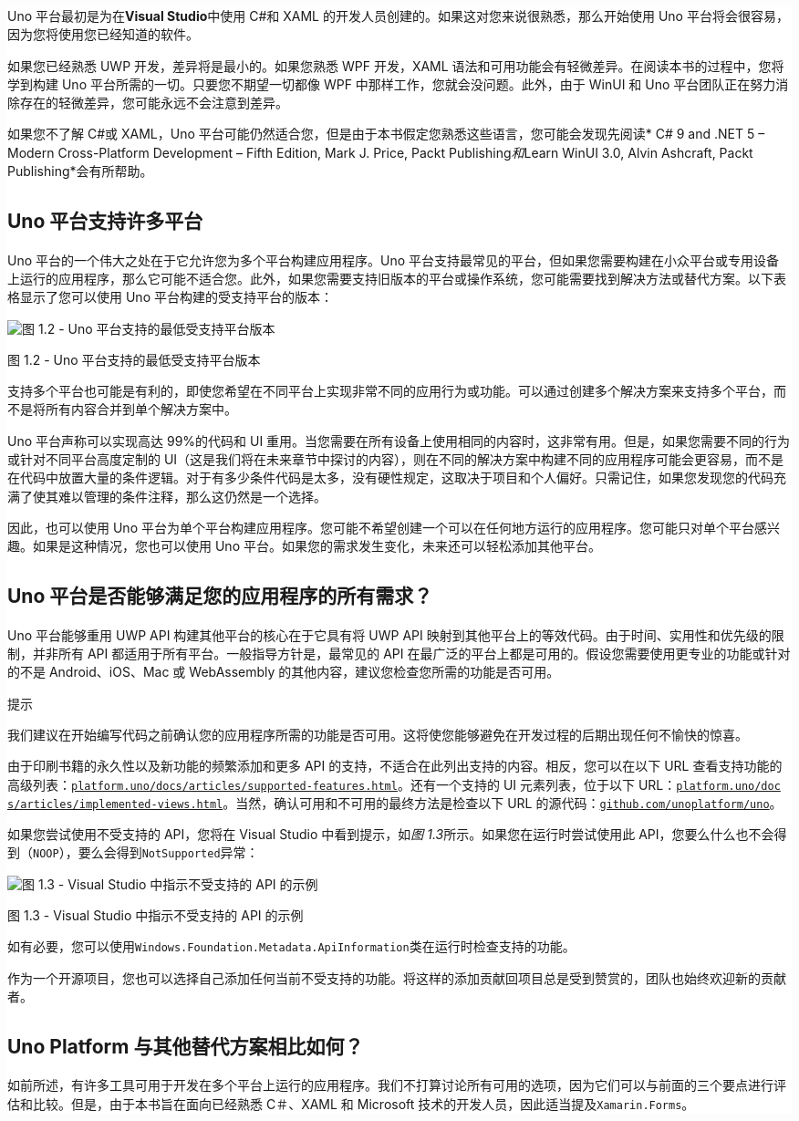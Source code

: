 Uno 平台最初是为在**Visual Studio**中使用 C#和 XAML 的开发人员创建的。如果这对您来说很熟悉，那么开始使用 Uno 平台将会很容易，因为您将使用您已经知道的软件。

如果您已经熟悉 UWP 开发，差异将是最小的。如果您熟悉 WPF 开发，XAML 语法和可用功能会有轻微差异。在阅读本书的过程中，您将学到构建 Uno 平台所需的一切。只要您不期望一切都像 WPF 中那样工作，您就会没问题。此外，由于 WinUI 和 Uno 平台团队正在努力消除存在的轻微差异，您可能永远不会注意到差异。

如果您不了解 C#或 XAML，Uno 平台可能仍然适合您，但是由于本书假定您熟悉这些语言，您可能会发现先阅读* C# 9 and .NET 5 – Modern Cross-Platform Development – Fifth Edition, Mark J. Price, Packt Publishing*和*Learn WinUI 3.0, Alvin Ashcraft, Packt Publishing*会有所帮助。

## Uno 平台支持许多平台

Uno 平台的一个伟大之处在于它允许您为多个平台构建应用程序。Uno 平台支持最常见的平台，但如果您需要构建在小众平台或专用设备上运行的应用程序，那么它可能不适合您。此外，如果您需要支持旧版本的平台或操作系统，您可能需要找到解决方法或替代方案。以下表格显示了您可以使用 Uno 平台构建的受支持平台的版本：

![图 1.2 - Uno 平台支持的最低受支持平台版本](https://github.com/OpenDocCN/freelearn-csharp-zh/raw/master/docs/crt-xplat-cs-app-uno-plat/img/Figure_1.02_B17132.jpg)

图 1.2 - Uno 平台支持的最低受支持平台版本

支持多个平台也可能是有利的，即使您希望在不同平台上实现非常不同的应用行为或功能。可以通过创建多个解决方案来支持多个平台，而不是将所有内容合并到单个解决方案中。

Uno 平台声称可以实现高达 99%的代码和 UI 重用。当您需要在所有设备上使用相同的内容时，这非常有用。但是，如果您需要不同的行为或针对不同平台高度定制的 UI（这是我们将在未来章节中探讨的内容），则在不同的解决方案中构建不同的应用程序可能会更容易，而不是在代码中放置大量的条件逻辑。对于有多少条件代码是太多，没有硬性规定，这取决于项目和个人偏好。只需记住，如果您发现您的代码充满了使其难以管理的条件注释，那么这仍然是一个选择。

因此，也可以使用 Uno 平台为单个平台构建应用程序。您可能不希望创建一个可以在任何地方运行的应用程序。您可能只对单个平台感兴趣。如果是这种情况，您也可以使用 Uno 平台。如果您的需求发生变化，未来还可以轻松添加其他平台。

## Uno 平台是否能够满足您的应用程序的所有需求？

Uno 平台能够重用 UWP API 构建其他平台的核心在于它具有将 UWP API 映射到其他平台上的等效代码。由于时间、实用性和优先级的限制，并非所有 API 都适用于所有平台。一般指导方针是，最常见的 API 在最广泛的平台上都是可用的。假设您需要使用更专业的功能或针对的不是 Android、iOS、Mac 或 WebAssembly 的其他内容，建议您检查您所需的功能是否可用。

提示

我们建议在开始编写代码之前确认您的应用程序所需的功能是否可用。这将使您能够避免在开发过程的后期出现任何不愉快的惊喜。

由于印刷书籍的永久性以及新功能的频繁添加和更多 API 的支持，不适合在此列出支持的内容。相反，您可以在以下 URL 查看支持功能的高级列表：[`platform.uno/docs/articles/supported-features.html`](https://platform.uno/docs/articles/supported-features.html)。还有一个支持的 UI 元素列表，位于以下 URL：[`platform.uno/docs/articles/implemented-views.html`](https://platform.uno/docs/articles/implemented-views.html)。当然，确认可用和不可用的最终方法是检查以下 URL 的源代码：[`github.com/unoplatform/uno`](https://github.com/unoplatform/uno)。

如果您尝试使用不受支持的 API，您将在 Visual Studio 中看到提示，如*图 1.3*所示。如果您在运行时尝试使用此 API，您要么什么也不会得到（`NOOP`），要么会得到`NotSupported`异常：

![图 1.3 - Visual Studio 中指示不受支持的 API 的示例](https://github.com/OpenDocCN/freelearn-csharp-zh/raw/master/docs/crt-xplat-cs-app-uno-plat/img/Author_Figure_1.03_B17132.jpg)

图 1.3 - Visual Studio 中指示不受支持的 API 的示例

如有必要，您可以使用`Windows.Foundation.Metadata.ApiInformation`类在运行时检查支持的功能。

作为一个开源项目，您也可以选择自己添加任何当前不受支持的功能。将这样的添加贡献回项目总是受到赞赏的，团队也始终欢迎新的贡献者。

## Uno Platform 与其他替代方案相比如何？

如前所述，有许多工具可用于开发在多个平台上运行的应用程序。我们不打算讨论所有可用的选项，因为它们可以与前面的三个要点进行评估和比较。但是，由于本书旨在面向已经熟悉 C＃、XAML 和 Microsoft 技术的开发人员，因此适当提及`Xamarin.Forms`。
